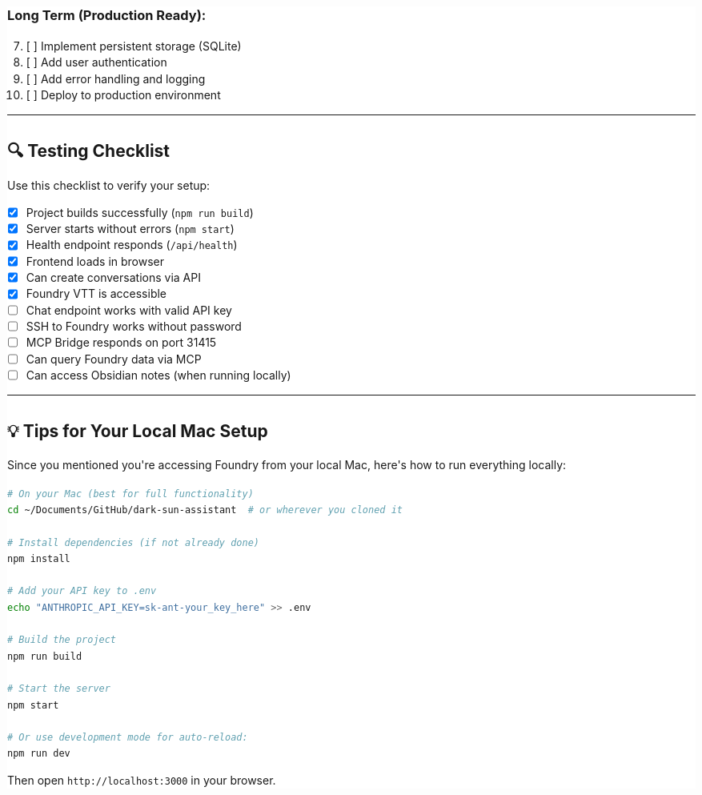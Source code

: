 ### Long Term (Production Ready):
7. [ ] Implement persistent storage (SQLite)
8. [ ] Add user authentication
9. [ ] Add error handling and logging
10. [ ] Deploy to production environment

---

## 🔍 Testing Checklist

Use this checklist to verify your setup:

- [x] Project builds successfully (`npm run build`)
- [x] Server starts without errors (`npm start`)
- [x] Health endpoint responds (`/api/health`)
- [x] Frontend loads in browser
- [x] Can create conversations via API
- [x] Foundry VTT is accessible
- [ ] Chat endpoint works with valid API key
- [ ] SSH to Foundry works without password
- [ ] MCP Bridge responds on port 31415
- [ ] Can query Foundry data via MCP
- [ ] Can access Obsidian notes (when running locally)

---

## 💡 Tips for Your Local Mac Setup

Since you mentioned you're accessing Foundry from your local Mac, here's how to run everything locally:

```bash
# On your Mac (best for full functionality)
cd ~/Documents/GitHub/dark-sun-assistant  # or wherever you cloned it

# Install dependencies (if not already done)
npm install

# Add your API key to .env
echo "ANTHROPIC_API_KEY=sk-ant-your_key_here" >> .env

# Build the project
npm run build

# Start the server
npm start

# Or use development mode for auto-reload:
npm run dev
```

Then open `http://localhost:3000` in your browser.

